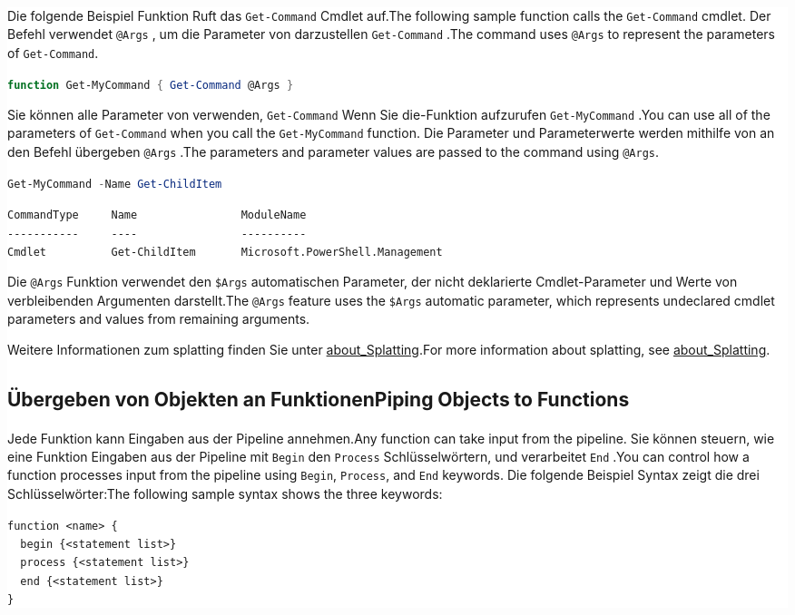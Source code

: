 <span data-ttu-id="cc578-195">Die folgende Beispiel Funktion Ruft das `Get-Command` Cmdlet auf.</span><span class="sxs-lookup"><span data-stu-id="cc578-195">The following sample function calls the `Get-Command` cmdlet.</span></span> <span data-ttu-id="cc578-196">Der Befehl verwendet `@Args` , um die Parameter von darzustellen `Get-Command` .</span><span class="sxs-lookup"><span data-stu-id="cc578-196">The command uses `@Args` to represent the parameters of `Get-Command`.</span></span>

```powershell
function Get-MyCommand { Get-Command @Args }
```

<span data-ttu-id="cc578-197">Sie können alle Parameter von verwenden, `Get-Command` Wenn Sie die-Funktion aufzurufen `Get-MyCommand` .</span><span class="sxs-lookup"><span data-stu-id="cc578-197">You can use all of the parameters of `Get-Command` when you call the `Get-MyCommand` function.</span></span> <span data-ttu-id="cc578-198">Die Parameter und Parameterwerte werden mithilfe von an den Befehl übergeben `@Args` .</span><span class="sxs-lookup"><span data-stu-id="cc578-198">The parameters and parameter values are passed to the command using `@Args`.</span></span>

```powershell
Get-MyCommand -Name Get-ChildItem
```

```Output
CommandType     Name                ModuleName
-----------     ----                ----------
Cmdlet          Get-ChildItem       Microsoft.PowerShell.Management
```

<span data-ttu-id="cc578-199">Die `@Args` Funktion verwendet den `$Args` automatischen Parameter, der nicht deklarierte Cmdlet-Parameter und Werte von verbleibenden Argumenten darstellt.</span><span class="sxs-lookup"><span data-stu-id="cc578-199">The `@Args` feature uses the `$Args` automatic parameter, which represents undeclared cmdlet parameters and values from remaining arguments.</span></span>

<span data-ttu-id="cc578-200">Weitere Informationen zum splatting finden Sie unter [about_Splatting](about_Splatting.md).</span><span class="sxs-lookup"><span data-stu-id="cc578-200">For more information about splatting, see [about_Splatting](about_Splatting.md).</span></span>

## <a name="piping-objects-to-functions"></a><span data-ttu-id="cc578-201">Übergeben von Objekten an Funktionen</span><span class="sxs-lookup"><span data-stu-id="cc578-201">Piping Objects to Functions</span></span>

<span data-ttu-id="cc578-202">Jede Funktion kann Eingaben aus der Pipeline annehmen.</span><span class="sxs-lookup"><span data-stu-id="cc578-202">Any function can take input from the pipeline.</span></span> <span data-ttu-id="cc578-203">Sie können steuern, wie eine Funktion Eingaben aus der Pipeline mit `Begin` den `Process` Schlüsselwörtern, und verarbeitet `End` .</span><span class="sxs-lookup"><span data-stu-id="cc578-203">You can control how a function processes input from the pipeline using `Begin`, `Process`, and `End` keywords.</span></span> <span data-ttu-id="cc578-204">Die folgende Beispiel Syntax zeigt die drei Schlüsselwörter:</span><span class="sxs-lookup"><span data-stu-id="cc578-204">The following sample syntax shows the three keywords:</span></span>

```
function <name> {
  begin {<statement list>}
  process {<statement list>}
  end {<statement list>}
}
```
